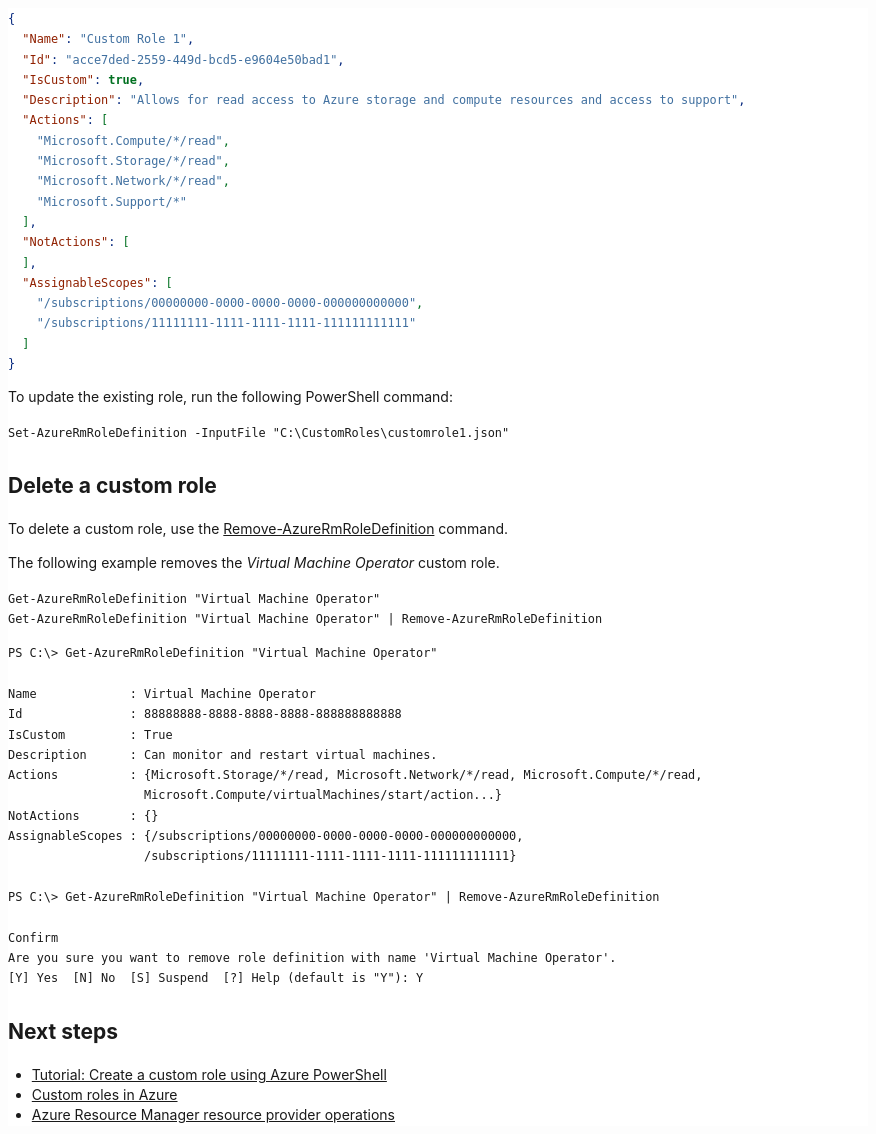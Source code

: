 ```json
{
  "Name": "Custom Role 1",
  "Id": "acce7ded-2559-449d-bcd5-e9604e50bad1",
  "IsCustom": true,
  "Description": "Allows for read access to Azure storage and compute resources and access to support",
  "Actions": [
    "Microsoft.Compute/*/read",
    "Microsoft.Storage/*/read",
    "Microsoft.Network/*/read",
    "Microsoft.Support/*"
  ],
  "NotActions": [
  ],
  "AssignableScopes": [
    "/subscriptions/00000000-0000-0000-0000-000000000000",
    "/subscriptions/11111111-1111-1111-1111-111111111111"
  ]
}
```

To update the existing role, run the following PowerShell command:

```azurepowershell
Set-AzureRmRoleDefinition -InputFile "C:\CustomRoles\customrole1.json"
```

## Delete a custom role

To delete a custom role, use the [Remove-AzureRmRoleDefinition](/powershell/module/azurerm.resources/remove-azurermroledefinition) command.

The following example removes the *Virtual Machine Operator* custom role.

```azurepowershell
Get-AzureRmRoleDefinition "Virtual Machine Operator"
Get-AzureRmRoleDefinition "Virtual Machine Operator" | Remove-AzureRmRoleDefinition
```

```Example
PS C:\> Get-AzureRmRoleDefinition "Virtual Machine Operator"

Name             : Virtual Machine Operator
Id               : 88888888-8888-8888-8888-888888888888
IsCustom         : True
Description      : Can monitor and restart virtual machines.
Actions          : {Microsoft.Storage/*/read, Microsoft.Network/*/read, Microsoft.Compute/*/read,
                   Microsoft.Compute/virtualMachines/start/action...}
NotActions       : {}
AssignableScopes : {/subscriptions/00000000-0000-0000-0000-000000000000,
                   /subscriptions/11111111-1111-1111-1111-111111111111}

PS C:\> Get-AzureRmRoleDefinition "Virtual Machine Operator" | Remove-AzureRmRoleDefinition

Confirm
Are you sure you want to remove role definition with name 'Virtual Machine Operator'.
[Y] Yes  [N] No  [S] Suspend  [?] Help (default is "Y"): Y
```

## Next steps

- [Tutorial: Create a custom role using Azure PowerShell](tutorial-custom-role-powershell.md)
- [Custom roles in Azure](custom-roles.md)
- [Azure Resource Manager resource provider operations](resource-provider-operations.md)
